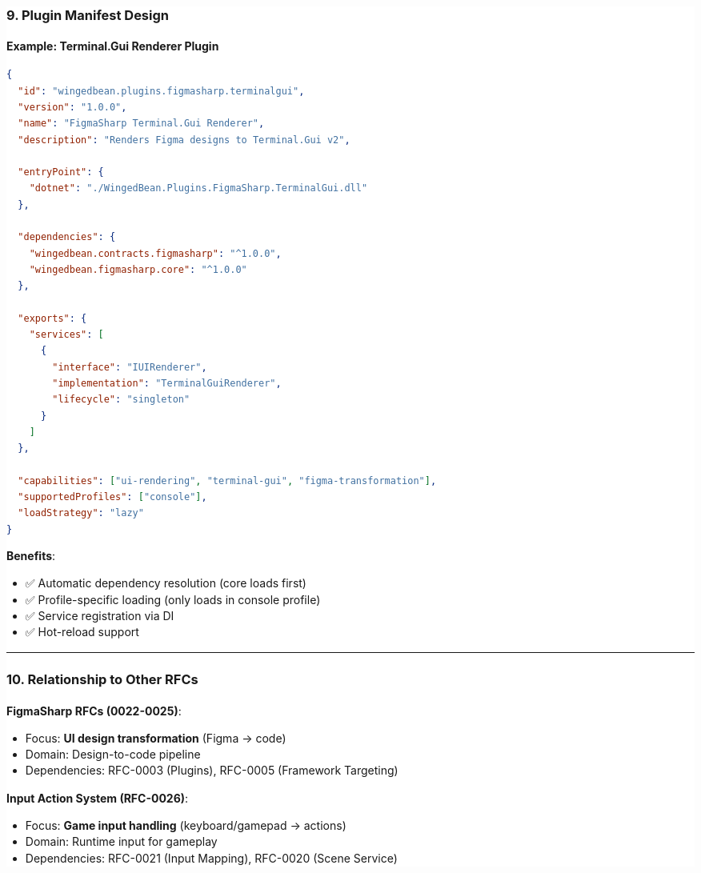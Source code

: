 
### 9. Plugin Manifest Design

**Example: Terminal.Gui Renderer Plugin**

```json
{
  "id": "wingedbean.plugins.figmasharp.terminalgui",
  "version": "1.0.0",
  "name": "FigmaSharp Terminal.Gui Renderer",
  "description": "Renders Figma designs to Terminal.Gui v2",
  
  "entryPoint": {
    "dotnet": "./WingedBean.Plugins.FigmaSharp.TerminalGui.dll"
  },
  
  "dependencies": {
    "wingedbean.contracts.figmasharp": "^1.0.0",
    "wingedbean.figmasharp.core": "^1.0.0"
  },
  
  "exports": {
    "services": [
      {
        "interface": "IUIRenderer",
        "implementation": "TerminalGuiRenderer",
        "lifecycle": "singleton"
      }
    ]
  },
  
  "capabilities": ["ui-rendering", "terminal-gui", "figma-transformation"],
  "supportedProfiles": ["console"],
  "loadStrategy": "lazy"
}
```

**Benefits**:
- ✅ Automatic dependency resolution (core loads first)
- ✅ Profile-specific loading (only loads in console profile)
- ✅ Service registration via DI
- ✅ Hot-reload support

---

### 10. Relationship to Other RFCs

**FigmaSharp RFCs (0022-0025)**:
- Focus: **UI design transformation** (Figma → code)
- Domain: Design-to-code pipeline
- Dependencies: RFC-0003 (Plugins), RFC-0005 (Framework Targeting)

**Input Action System (RFC-0026)**:
- Focus: **Game input handling** (keyboard/gamepad → actions)
- Domain: Runtime input for gameplay
- Dependencies: RFC-0021 (Input Mapping), RFC-0020 (Scene Service)
